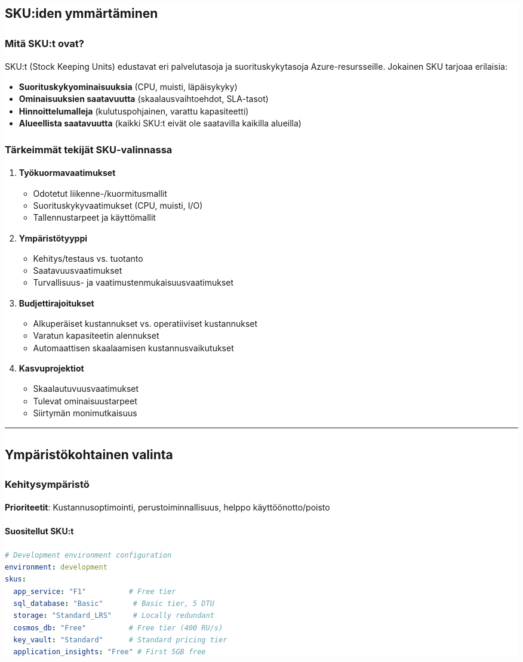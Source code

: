 ## SKU:iden ymmärtäminen

### Mitä SKU:t ovat?

SKU:t (Stock Keeping Units) edustavat eri palvelutasoja ja suorituskykytasoja Azure-resursseille. Jokainen SKU tarjoaa erilaisia:

- **Suorituskykyominaisuuksia** (CPU, muisti, läpäisykyky)
- **Ominaisuuksien saatavuutta** (skaalausvaihtoehdot, SLA-tasot)
- **Hinnoittelumalleja** (kulutuspohjainen, varattu kapasiteetti)
- **Alueellista saatavuutta** (kaikki SKU:t eivät ole saatavilla kaikilla alueilla)

### Tärkeimmät tekijät SKU-valinnassa

1. **Työkuormavaatimukset**
   - Odotetut liikenne-/kuormitusmallit
   - Suorituskykyvaatimukset (CPU, muisti, I/O)
   - Tallennustarpeet ja käyttömallit

2. **Ympäristötyyppi**
   - Kehitys/testaus vs. tuotanto
   - Saatavuusvaatimukset
   - Turvallisuus- ja vaatimustenmukaisuusvaatimukset

3. **Budjettirajoitukset**
   - Alkuperäiset kustannukset vs. operatiiviset kustannukset
   - Varatun kapasiteetin alennukset
   - Automaattisen skaalaamisen kustannusvaikutukset

4. **Kasvuprojektiot**
   - Skaalautuvuusvaatimukset
   - Tulevat ominaisuustarpeet
   - Siirtymän monimutkaisuus

---

## Ympäristökohtainen valinta

### Kehitysympäristö

**Prioriteetit**: Kustannusoptimointi, perustoiminnallisuus, helppo käyttöönotto/poisto

#### Suositellut SKU:t
```yaml
# Development environment configuration
environment: development
skus:
  app_service: "F1"          # Free tier
  sql_database: "Basic"       # Basic tier, 5 DTU
  storage: "Standard_LRS"     # Locally redundant
  cosmos_db: "Free"          # Free tier (400 RU/s)
  key_vault: "Standard"      # Standard pricing tier
  application_insights: "Free" # First 5GB free
```
